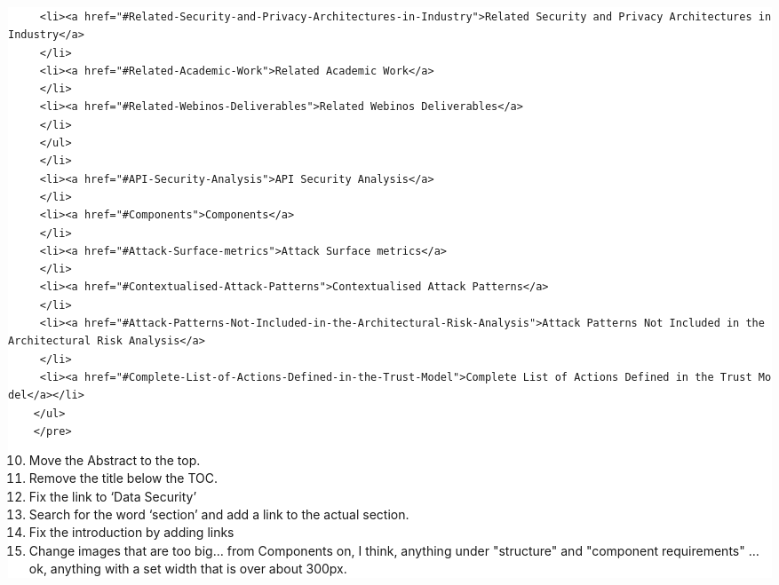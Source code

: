          <li><a href="#Related-Security-and-Privacy-Architectures-in-Industry">Related Security and Privacy Architectures in Industry</a>
         </li>
         <li><a href="#Related-Academic-Work">Related Academic Work</a>
         </li>
         <li><a href="#Related-Webinos-Deliverables">Related Webinos Deliverables</a>
         </li>
         </ul>
         </li>
         <li><a href="#API-Security-Analysis">API Security Analysis</a>
         </li>
         <li><a href="#Components">Components</a>
         </li>
         <li><a href="#Attack-Surface-metrics">Attack Surface metrics</a>
         </li>
         <li><a href="#Contextualised-Attack-Patterns">Contextualised Attack Patterns</a>
         </li>
         <li><a href="#Attack-Patterns-Not-Included-in-the-Architectural-Risk-Analysis">Attack Patterns Not Included in the Architectural Risk Analysis</a>
         </li>
         <li><a href="#Complete-List-of-Actions-Defined-in-the-Trust-Model">Complete List of Actions Defined in the Trust Model</a></li>
        </ul>
        </pre>

10. Move the Abstract to the top.
11. Remove the title below the TOC.
12. Fix the link to ‘Data Security’
13. Search for the word ‘section’ and add a link to the actual section.
14. Fix the introduction by adding links
15. Change images that are too big… from Components on, I think, anything under "structure" and "component requirements" … ok, anything with a set width that is over about 300px.

